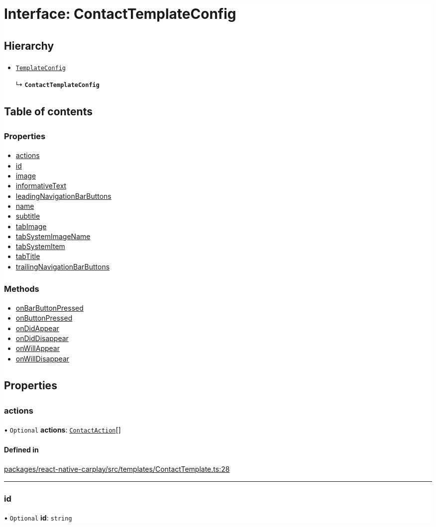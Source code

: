 # Interface: ContactTemplateConfig

## Hierarchy

- [`TemplateConfig`](/docs/TemplateConfig.md)

  ↳ **`ContactTemplateConfig`**

## Table of contents

### Properties

- [actions](/docs/ContactTemplateConfig.md#actions)
- [id](/docs/ContactTemplateConfig.md#id)
- [image](/docs/ContactTemplateConfig.md#image)
- [informativeText](/docs/ContactTemplateConfig.md#informativetext)
- [leadingNavigationBarButtons](/docs/ContactTemplateConfig.md#leadingnavigationbarbuttons)
- [name](/docs/ContactTemplateConfig.md#name)
- [subtitle](/docs/ContactTemplateConfig.md#subtitle)
- [tabImage](/docs/ContactTemplateConfig.md#tabimage)
- [tabSystemImageName](/docs/ContactTemplateConfig.md#tabsystemimagename)
- [tabSystemItem](/docs/ContactTemplateConfig.md#tabsystemitem)
- [tabTitle](/docs/ContactTemplateConfig.md#tabtitle)
- [trailingNavigationBarButtons](/docs/ContactTemplateConfig.md#trailingnavigationbarbuttons)

### Methods

- [onBarButtonPressed](/docs/ContactTemplateConfig.md#onbarbuttonpressed)
- [onButtonPressed](/docs/ContactTemplateConfig.md#onbuttonpressed)
- [onDidAppear](/docs/ContactTemplateConfig.md#ondidappear)
- [onDidDisappear](/docs/ContactTemplateConfig.md#ondiddisappear)
- [onWillAppear](/docs/ContactTemplateConfig.md#onwillappear)
- [onWillDisappear](/docs/ContactTemplateConfig.md#onwilldisappear)

## Properties

### actions

• `Optional` **actions**: [`ContactAction`](/docs/Exports.md#contactaction)[]

#### Defined in

[packages/react-native-carplay/src/templates/ContactTemplate.ts:28](https://github.com/birkir/react-native-carplay/blob/2f9bd9c/packages/react-native-carplay/src/templates/ContactTemplate.ts#L28)

___

### id

• `Optional` **id**: `string`
